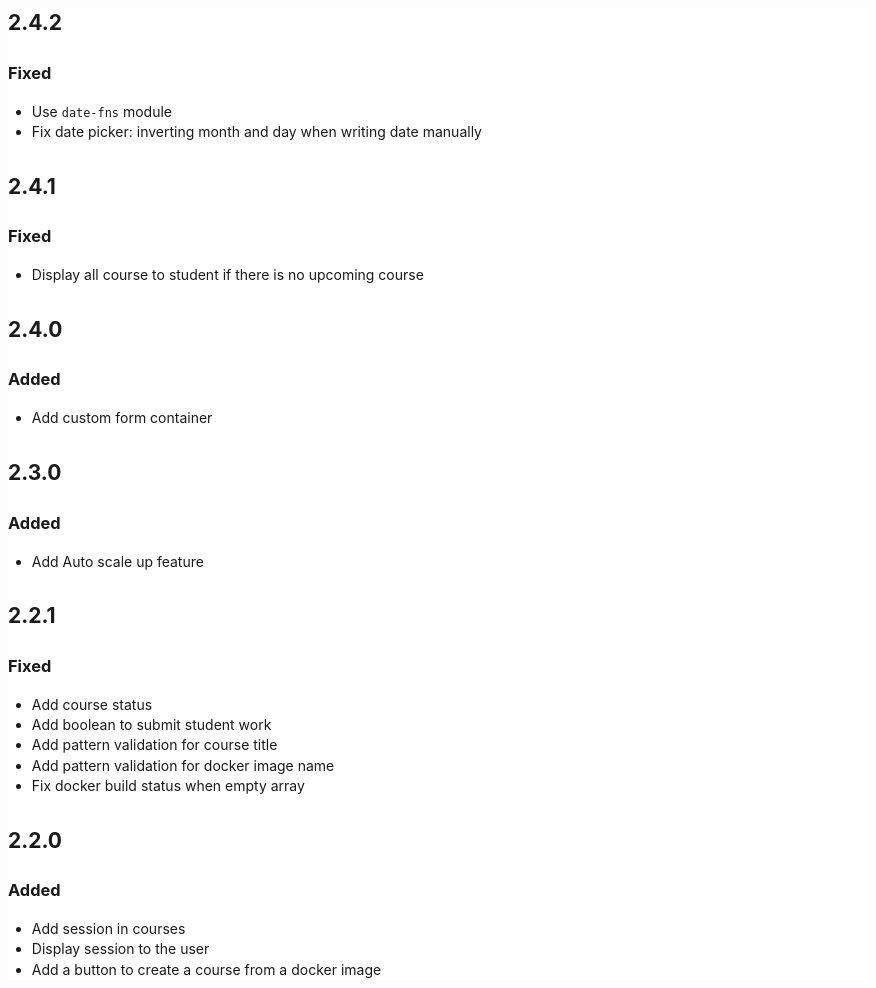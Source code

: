 ## 2.4.2
### Fixed
- Use `date-fns` module
- Fix date picker: inverting month and day when writing date manually

## 2.4.1
### Fixed
- Display all course to student if there is no upcoming course

## 2.4.0
### Added
- Add custom form container

## 2.3.0
### Added
- Add Auto scale up feature

## 2.2.1
### Fixed
- Add course status
- Add boolean to submit student work
- Add pattern validation for course title
- Add pattern validation for docker image name
- Fix docker build status when empty array

## 2.2.0
### Added
- Add session in courses
- Display session to the user
- Add a button to create a course from a docker image
